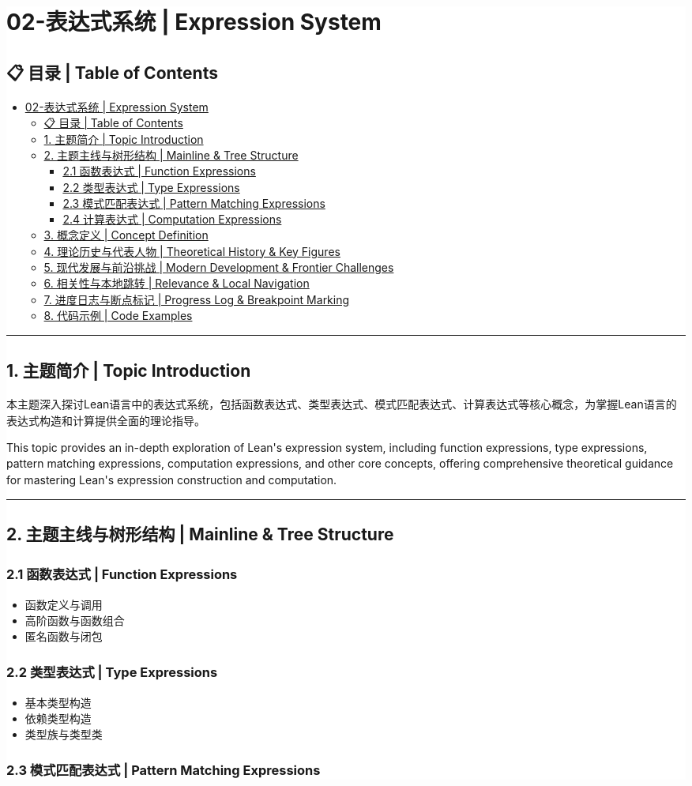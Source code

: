 # 02-表达式系统 | Expression System

## 📋 目录 | Table of Contents

- [02-表达式系统 | Expression System](#02-表达式系统--expression-system)
  - [📋 目录 | Table of Contents](#-目录--table-of-contents)
  - [1. 主题简介 | Topic Introduction](#1-主题简介--topic-introduction)
  - [2. 主题主线与树形结构 | Mainline & Tree Structure](#2-主题主线与树形结构--mainline--tree-structure)
    - [2.1 函数表达式 | Function Expressions](#21-函数表达式--function-expressions)
    - [2.2 类型表达式 | Type Expressions](#22-类型表达式--type-expressions)
    - [2.3 模式匹配表达式 | Pattern Matching Expressions](#23-模式匹配表达式--pattern-matching-expressions)
    - [2.4 计算表达式 | Computation Expressions](#24-计算表达式--computation-expressions)
  - [3. 概念定义 | Concept Definition](#3-概念定义--concept-definition)
  - [4. 理论历史与代表人物 | Theoretical History & Key Figures](#4-理论历史与代表人物--theoretical-history--key-figures)
  - [5. 现代发展与前沿挑战 | Modern Development & Frontier Challenges](#5-现代发展与前沿挑战--modern-development--frontier-challenges)
  - [6. 相关性与本地跳转 | Relevance & Local Navigation](#6-相关性与本地跳转--relevance--local-navigation)
  - [7. 进度日志与断点标记 | Progress Log & Breakpoint Marking](#7-进度日志与断点标记--progress-log--breakpoint-marking)
  - [8. 代码示例 | Code Examples](#8-代码示例--code-examples)

---

## 1. 主题简介 | Topic Introduction

本主题深入探讨Lean语言中的表达式系统，包括函数表达式、类型表达式、模式匹配表达式、计算表达式等核心概念，为掌握Lean语言的表达式构造和计算提供全面的理论指导。

This topic provides an in-depth exploration of Lean's expression system, including function expressions, type expressions, pattern matching expressions, computation expressions, and other core concepts, offering comprehensive theoretical guidance for mastering Lean's expression construction and computation.

---

## 2. 主题主线与树形结构 | Mainline & Tree Structure

### 2.1 函数表达式 | Function Expressions

- 函数定义与调用
- 高阶函数与函数组合
- 匿名函数与闭包

### 2.2 类型表达式 | Type Expressions

- 基本类型构造
- 依赖类型构造
- 类型族与类型类

### 2.3 模式匹配表达式 | Pattern Matching Expressions
